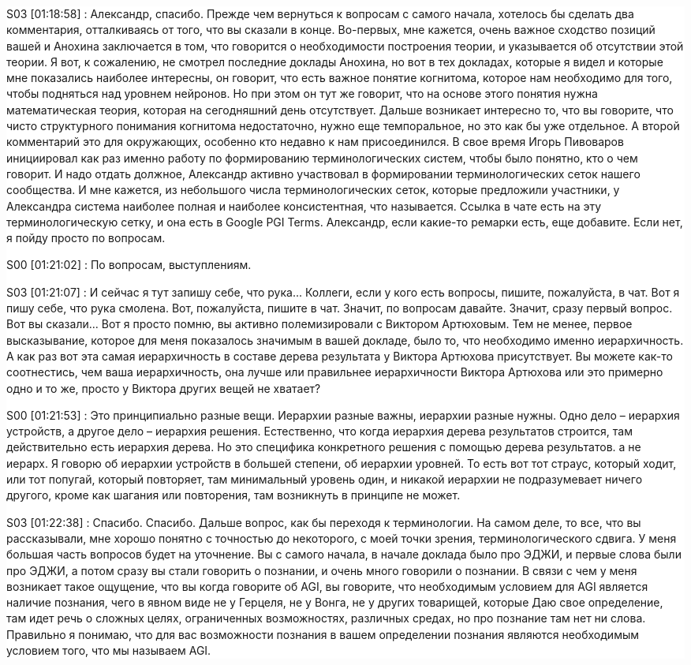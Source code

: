 S03 [01:18:58]  : Александр, спасибо. Прежде чем вернуться к вопросам с самого начала, хотелось бы сделать два комментария, отталкиваясь от того, что вы сказали в конце. Во-первых, мне кажется, очень важное сходство позиций вашей и Анохина заключается в том, что говорится о необходимости построения теории, и указывается об отсутствии этой теории. Я вот, к сожалению, не смотрел последние доклады Анохина, но вот в тех докладах, которые я видел и которые мне показались наиболее интересны, он говорит, что есть важное понятие когнитома, которое нам необходимо для того, чтобы подняться над уровнем нейронов. Но при этом он тут же говорит, что на основе этого понятия нужна математическая теория, которая на сегодняшний день отсутствует. Дальше возникает интересно то, что вы говорите, что чисто структурного понимания когнитома недостаточно, нужно еще темпоральное, но это как бы уже отдельное. А второй комментарий это для окружающих, особенно кто недавно к нам присоединился. В свое время Игорь Пивоваров инициировал как раз именно работу по формированию терминологических систем, чтобы было понятно, кто о чем говорит. И надо отдать должное, Александр активно участвовал в формировании терминологических сеток нашего сообщества. И мне кажется, из небольшого числа терминологических сеток, которые предложили участники, у Александра система наиболее полная и наиболее консистентная, что называется. Ссылка в чате есть на эту терминологическую сетку, и она есть в Google PGI Terms. Александр, если какие-то ремарки есть, еще добавите. Если нет, я пойду просто по вопросам. 

S00 [01:21:02]  : По вопросам, выступлениям. 

S03 [01:21:07]  : И сейчас я тут запишу себе, что рука... Коллеги, если у кого есть вопросы, пишите, пожалуйста, в чат. Вот я пишу себе, что рука смолена. Вот, пожалуйста, пишите в чат. Значит, по вопросам давайте. Значит, сразу первый вопрос. Вот вы сказали... Вот я просто помню, вы активно полемизировали с Виктором Артюховым. Тем не менее, первое высказывание, которое для меня показалось значимым в вашей докладе, было то, что необходимо именно иерархичность. А как раз вот эта самая иерархичность в составе дерева результата у Виктора Артюхова присутствует. Вы можете как-то соотнестись, чем ваша иерархичность, она лучше или правильнее иерархичности Виктора Артюхова или это примерно одно и то же, просто у Виктора других вещей не хватает? 

S00 [01:21:53]  : Это принципиально разные вещи. Иерархии разные важны, иерархии разные нужны. Одно дело – иерархия устройств, а другое дело – иерархия решения. Естественно, что когда иерархия дерева результатов строится, там действительно есть иерархия дерева. Но это специфика конкретного решения с помощью дерева результатов. а не иерарх. Я говорю об иерархии устройств в большей степени, об иерархии уровней. То есть вот тот страус, который ходит, или тот попугай, который повторяет, там минимальный уровень один, и никакой иерархии не подразумевает ничего другого, кроме как шагания или повторения, там возникнуть в принципе не может. 

S03 [01:22:38]  : Спасибо. Спасибо. Дальше вопрос, как бы переходя к терминологии. На самом деле, то все, что вы рассказывали, мне хорошо понятно с точностью до некоторого, с моей точки зрения, терминологического сдвига. У меня большая часть вопросов будет на уточнение. Вы с самого начала, в начале доклада было про ЭДЖИ, и первые слова были про ЭДЖИ, а потом сразу вы стали говорить о познании, и очень много говорили о познании. В связи с чем у меня возникает такое ощущение, что вы когда говорите об AGI, вы говорите, что необходимым условием для AGI является наличие познания, чего в явном виде не у Герцеля, не у Вонга, не у других товарищей, которые Даю свое определение, там идет речь о сложных целях, ограниченных возможностях, различных средах, но про познание там нет ни слова. Правильно я понимаю, что для вас возможности познания в вашем определении познания являются необходимым условием того, что мы называем AGI. 

